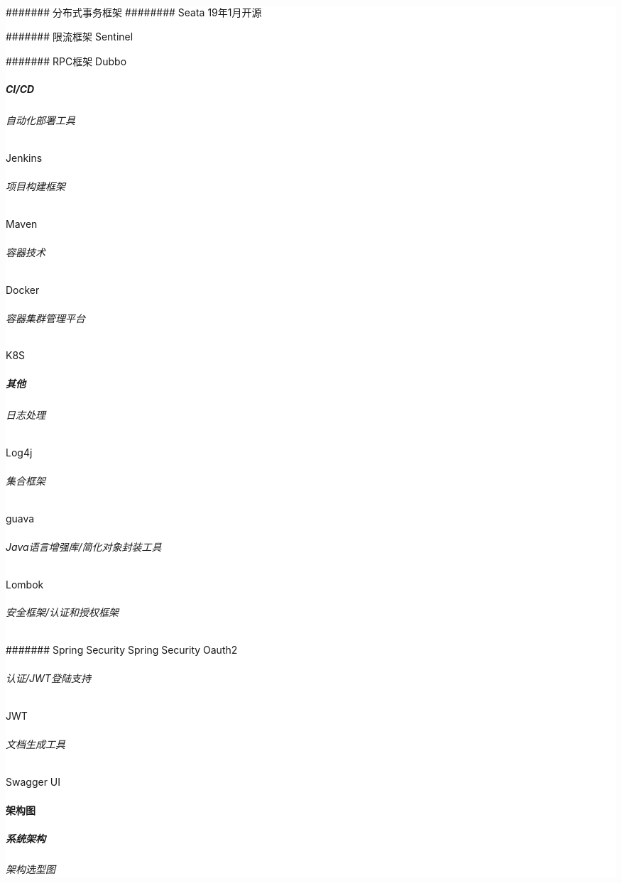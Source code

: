 ####### 分布式事务框架
######## Seata
19年1月开源

####### 限流框架
Sentinel

####### RPC框架
Dubbo

##### CI/CD
###### 自动化部署工具
Jenkins

###### 项目构建框架
Maven

###### 容器技术
Docker

###### 容器集群管理平台
K8S

##### 其他
###### 日志处理
Log4j

###### 集合框架
guava

###### Java语言增强库/简化对象封装工具
Lombok

###### 安全框架/认证和授权框架
####### Spring Security
Spring Security Oauth2

###### 认证/JWT登陆支持
JWT

###### 文档生成工具
Swagger UI

#### 架构图
##### 系统架构
###### 架构选型图